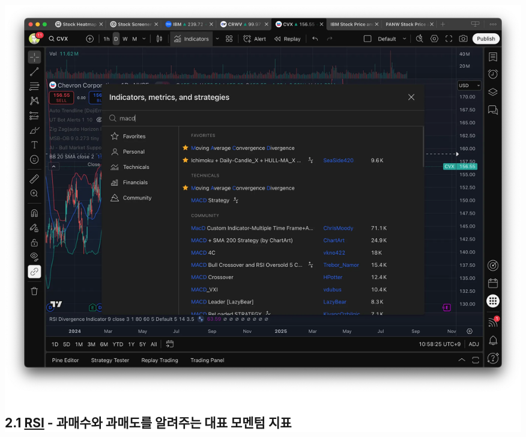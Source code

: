 ![TradingView - Indicators](image-20250817173540381.png)

## 2.1 [RSI](https://www.tradingview.com/script/qSLcZSyw-RSI-Divergence-Indicator-strategy/) - 과매수와 과매도를 알려주는 대표 모멘텀 지표
